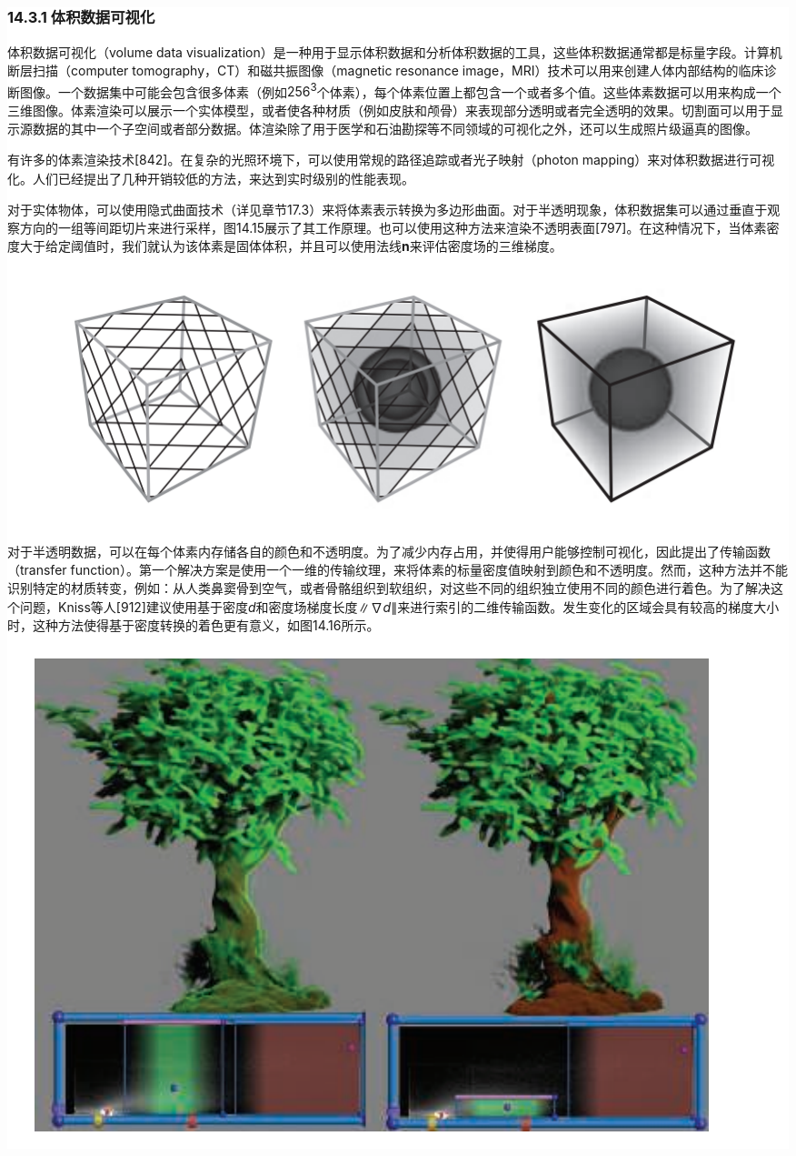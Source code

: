 ### **14.3.1 体积数据可视化**

体积数据可视化（volume data visualization）是一种用于显示体积数据和分析体积数据的工具，这些体积数据通常都是标量字段。计算机断层扫描（computer tomography，CT）和磁共振图像（magnetic resonance image，MRI）技术可以用来创建人体内部结构的临床诊断图像。一个数据集中可能会包含很多体素（例如$256^3$个体素），每个体素位置上都包含一个或者多个值。这些体素数据可以用来构成一个三维图像。体素渲染可以展示一个实体模型，或者使各种材质（例如皮肤和颅骨）来表现部分透明或者完全透明的效果。切割面可以用于显示源数据的其中一个子空间或者部分数据。体渲染除了用于医学和石油勘探等不同领域的可视化之外，还可以生成照片级逼真的图像。

有许多的体素渲染技术\[842]。在复杂的光照环境下，可以使用常规的路径追踪或者光子映射（photon mapping）来对体积数据进行可视化。人们已经提出了几种开销较低的方法，来达到实时级别的性能表现。

对于实体物体，可以使用隐式曲面技术（详见章节17.3）来将体素表示转换为多边形曲面。对于半透明现象，体积数据集可以通过垂直于观察方向的一组等间距切片来进行采样，图14.15展示了其工作原理。也可以使用这种方法来渲染不透明表面\[797]。在这种情况下，当体素密度大于给定阈值时，我们就认为该体素是固体体积，并且可以使用法线$\mathbf{n}$来评估密度场的三维梯度。

![图14.15：这个体积是由一系列平行于观察平面的切片进行渲染的。左侧展示了一些切片与体积的交点。中间展示了这些切片的渲染结果。右边展示了大量切片被渲染和混合后的结果。](images/Chapter-14/202308241140665.png "图14.15：这个体积是由一系列平行于观察平面的切片进行渲染的。左侧展示了一些切片与体积的交点。中间展示了这些切片的渲染结果。右边展示了大量切片被渲染和混合后的结果。")

对于半透明数据，可以在每个体素内存储各自的颜色和不透明度。为了减少内存占用，并使得用户能够控制可视化，因此提出了传输函数（transfer function）。第一个解决方案是使用一个一维的传输纹理，来将体素的标量密度值映射到颜色和不透明度。然而，这种方法并不能识别特定的材质转变，例如：从人类鼻窦骨到空气，或者骨骼组织到软组织，对这些不同的组织独立使用不同的颜色进行着色。为了解决这个问题，Kniss等人\[912]建议使用基于密度$d$和密度场梯度长度$\|\nabla d\|$来进行索引的二维传输函数。发生变化的区域会具有较高的梯度大小时，这种方法使得基于密度转换的着色更有意义，如图14.16所示。

![图14.16：使用一维（左）传输函数和二维（右）传输函数来计算体积的材质和不透明度 \[912\] 。在第二种情况下，可以保持树干的棕色，不让树干被叶子密度较轻的绿色所覆盖。图像底部为对应使用的传输函数， x 轴代表密度， y 轴代表密度场的梯度长度 \\|\nabla d\\| 。 \[912\]](images/Chapter-14/202308241142624.png "图14.16：使用一维（左）传输函数和二维（右）传输函数来计算体积的材质和不透明度 \[912] 。在第二种情况下，可以保持树干的棕色，不让树干被叶子密度较轻的绿色所覆盖。图像底部为对应使用的传输函数， x 轴代表密度， y 轴代表密度场的梯度长度 \\|\nabla d\\| 。 \[912]")
